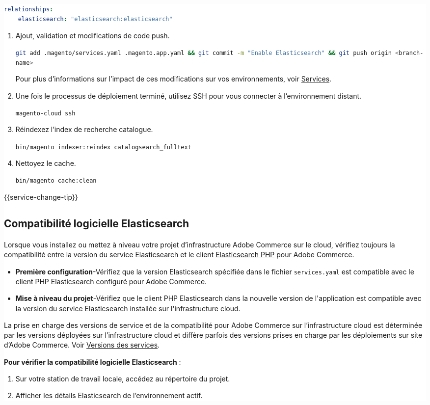    ```yaml
   relationships:
       elasticsearch: "elasticsearch:elasticsearch"
   ```

1. Ajout, validation et modifications de code push.

   ```bash
   git add .magento/services.yaml .magento.app.yaml && git commit -m "Enable Elasticsearch" && git push origin <branch-name>
   ```

   Pour plus d’informations sur l’impact de ces modifications sur vos environnements, voir [Services](services-yaml.md).

1. Une fois le processus de déploiement terminé, utilisez SSH pour vous connecter à l’environnement distant.

   ```bash
   magento-cloud ssh
   ```

1. Réindexez l’index de recherche catalogue.

   ```bash
   bin/magento indexer:reindex catalogsearch_fulltext
   ```

1. Nettoyez le cache.

   ```bash
   bin/magento cache:clean
   ```

{{service-change-tip}}

## Compatibilité logicielle Elasticsearch

Lorsque vous installez ou mettez à niveau votre projet d’infrastructure Adobe Commerce sur le cloud, vérifiez toujours la compatibilité entre la version du service Elasticsearch et le client [Elasticsearch PHP](https://github.com/elastic/elasticsearch-php) pour Adobe Commerce.

- **Première configuration**-Vérifiez que la version Elasticsearch spécifiée dans le fichier `services.yaml` est compatible avec le client PHP Elasticsearch configuré pour Adobe Commerce.

- **Mise à niveau du projet**-Vérifiez que le client PHP Elasticsearch dans la nouvelle version de l&#39;application est compatible avec la version du service Elasticsearch installée sur l&#39;infrastructure cloud.

La prise en charge des versions de service et de la compatibilité pour Adobe Commerce sur l’infrastructure cloud est déterminée par les versions déployées sur l’infrastructure cloud et diffère parfois des versions prises en charge par les déploiements sur site d’Adobe Commerce. Voir [Versions des services](services-yaml.md#service-versions).

**Pour vérifier la compatibilité logicielle Elasticsearch** :

1. Sur votre station de travail locale, accédez au répertoire du projet.

1. Afficher les détails Elasticsearch de l’environnement actif.
